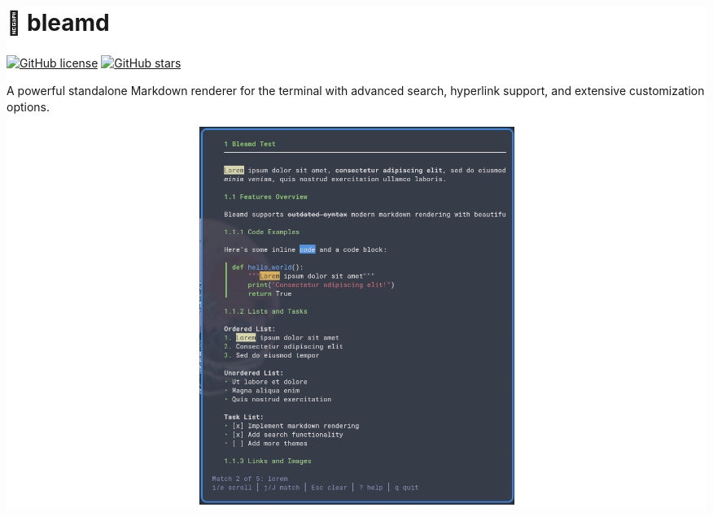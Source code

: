 # 🌈 bleamd

[![GitHub license](https://img.shields.io/github/license/guttermonk/bleamd.svg?style=for-the-badge)](https://github.com/guttermonk/bleamd/blob/master/LICENSE)
[![GitHub stars](https://img.shields.io/github/stars/guttermonk/bleamd?style=for-the-badge)](https://github.com/guttermonk/bleamd/stargazers)

A powerful standalone Markdown renderer for the terminal with advanced search, hyperlink support, and extensive customization options.

<p align="center">
  <img src="/examples/bleamd-sample-1.png" alt="Screenshot with active search" width="45%" />